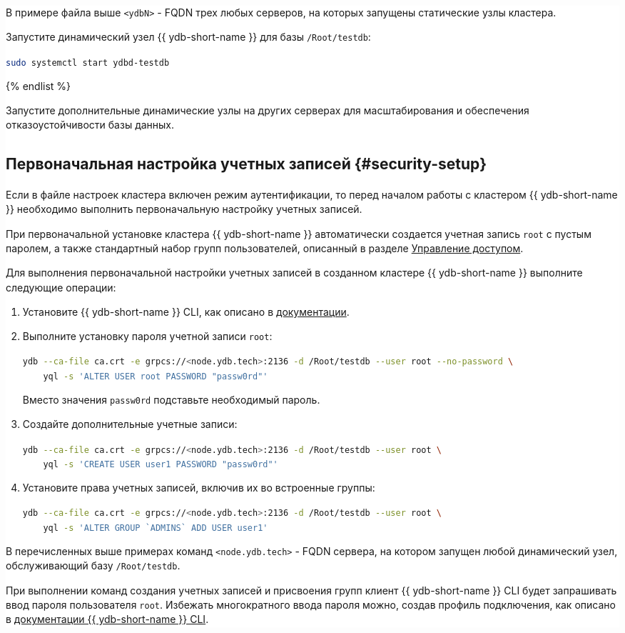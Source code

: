   В примере файла выше `<ydbN>` - FQDN трех любых серверов, на которых запущены статические узлы кластера.

  Запустите динамический узел {{ ydb-short-name }} для базы `/Root/testdb`:

  ```bash
  sudo systemctl start ydbd-testdb
  ```

{% endlist %}

Запустите дополнительные динамические узлы на других серверах для масштабирования и обеспечения отказоустойчивости базы данных.

## Первоначальная настройка учетных записей {#security-setup}

Если в файле настроек кластера включен режим аутентификации, то перед началом работы с кластером {{ ydb-short-name }} необходимо выполнить первоначальную настройку учетных записей.

При первоначальной установке кластера {{ ydb-short-name }} автоматически создается учетная запись `root` с пустым паролем, а также стандартный набор групп пользователей, описанный в разделе [Управление доступом](../../cluster/access.md).

Для выполнения первоначальной настройки учетных записей в созданном кластере {{ ydb-short-name }} выполните следующие операции: 

1. Установите {{ ydb-short-name }} CLI, как описано в [документации](../../reference/ydb-cli/install.md).

1. Выполните установку пароля учетной записи `root`:

    ```bash
    ydb --ca-file ca.crt -e grpcs://<node.ydb.tech>:2136 -d /Root/testdb --user root --no-password \
        yql -s 'ALTER USER root PASSWORD "passw0rd"'
    ```

    Вместо значения `passw0rd` подставьте необходимый пароль.

1. Создайте дополнительные учетные записи:

    ```bash
    ydb --ca-file ca.crt -e grpcs://<node.ydb.tech>:2136 -d /Root/testdb --user root \
        yql -s 'CREATE USER user1 PASSWORD "passw0rd"'
    ```

1. Установите права учетных записей, включив их во встроенные группы:

    ```bash
    ydb --ca-file ca.crt -e grpcs://<node.ydb.tech>:2136 -d /Root/testdb --user root \
        yql -s 'ALTER GROUP `ADMINS` ADD USER user1'
    ```

В перечисленных выше примерах команд `<node.ydb.tech>` - FQDN сервера, на котором запущен любой динамический узел, обслуживающий базу `/Root/testdb`.

При выполнении команд создания учетных записей и присвоения групп клиент {{ ydb-short-name }} CLI будет запрашивать ввод пароля пользователя `root`. Избежать многократного ввода пароля можно, создав профиль подключения, как описано в [документации {{ ydb-short-name }} CLI](../../reference/ydb-cli/profile/index.md).
